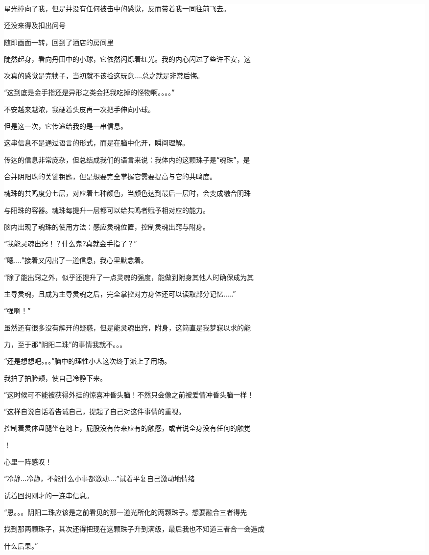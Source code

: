 星光撞向了我，但是并没有任何被击中的感觉，反而带着我一同往前飞去。

还没来得及扣出问号

随即画面一转，回到了酒店的房间里

陡然起身，看向丹田中的小球，它依然闪烁着红光。我的内心闪过了些许不安，这

次真的感觉是完犊子，当初就不该捡这玩意....总之就是非常后悔。

“这到底是金手指还是异形之类会把我吃掉的怪物啊。。。。”

不安越来越浓，我硬着头皮再一次把手伸向小球。

但是这一次，它传递给我的是一串信息。

这串信息不是通过语言的形式，而是在脑中化开，瞬间理解。

传达的信息非常庞杂，但总结成我们的语言来说：我体内的这颗珠子是“魂珠”，是

合并阴阳珠的关键钥匙，但是想要完全掌握它需要提高与它的共鸣度。

魂珠的共鸣度分七层，对应着七种颜色，当颜色达到最后一层时，会变成融合阴珠

与阳珠的容器。魂珠每提升一层都可以给共鸣者赋予相对应的能力。

脑内出现了魂珠的使用方法：感应灵魂位置，控制灵魂出窍与附身。

“我能灵魂出窍！？什么鬼?真就金手指了？”

“嗯....”接着又闪出了一道信息，我心里默念着。

“除了能出窍之外，似乎还提升了一点灵魂的强度，能做到附身其他人时确保成为其

主导灵魂，且成为主导灵魂之后，完全掌控对方身体还可以读取部分记忆.....”

“强啊！”

虽然还有很多没有解开的疑惑，但是能灵魂出窍，附身，这简直是我梦寐以求的能

力，至于那“阴阳二珠”的事情我就不。。。

“还是想想吧。。。”脑中的理性小人这次终于派上了用场。

我拍了拍脸颊，使自己冷静下来。

”这时候可不能被获得外挂的惊喜冲昏头脑！不然只会像之前被爱情冲昏头脑一样！

”这样自说自话着告诫自己，提起了自己对这件事情的重视。

控制着灵体盘腿坐在地上，屁股没有传来应有的触感，或者说全身没有任何的触觉

！

心里一阵感叹！

“冷静...冷静，不能什么小事都激动....”试着平复自己激动地情绪

试着回想刚才的一连串信息。

“恩。。。阴阳二珠应该是之前看见的那一道光所化的两颗珠子。想要融合三者得先

找到那两颗珠子，其次还得把现在这颗珠子升到满级，最后我也不知道三者合一会造成

什么后果。”
